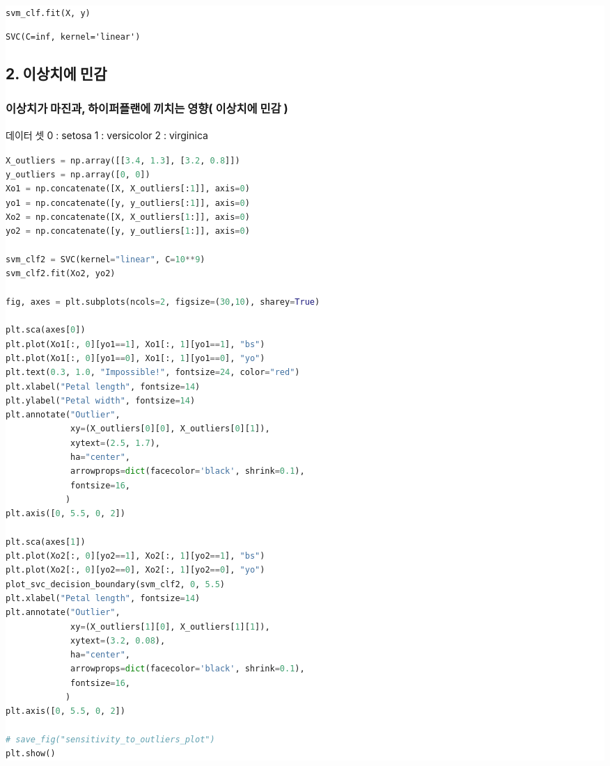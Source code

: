 ```python
svm_clf.fit(X, y)
```




    SVC(C=inf, kernel='linear')



## 2. 이상치에 민감

### 이상치가 마진과, 하이퍼플랜에 끼치는 영향( 이상치에 민감 )

데이터 셋
0 : setosa
1 : versicolor
2 : virginica



```python
X_outliers = np.array([[3.4, 1.3], [3.2, 0.8]])
y_outliers = np.array([0, 0])
Xo1 = np.concatenate([X, X_outliers[:1]], axis=0)
yo1 = np.concatenate([y, y_outliers[:1]], axis=0)
Xo2 = np.concatenate([X, X_outliers[1:]], axis=0)
yo2 = np.concatenate([y, y_outliers[1:]], axis=0)

svm_clf2 = SVC(kernel="linear", C=10**9)
svm_clf2.fit(Xo2, yo2)

fig, axes = plt.subplots(ncols=2, figsize=(30,10), sharey=True)

plt.sca(axes[0])
plt.plot(Xo1[:, 0][yo1==1], Xo1[:, 1][yo1==1], "bs")
plt.plot(Xo1[:, 0][yo1==0], Xo1[:, 1][yo1==0], "yo")
plt.text(0.3, 1.0, "Impossible!", fontsize=24, color="red")
plt.xlabel("Petal length", fontsize=14)
plt.ylabel("Petal width", fontsize=14)
plt.annotate("Outlier",
             xy=(X_outliers[0][0], X_outliers[0][1]),
             xytext=(2.5, 1.7),
             ha="center",
             arrowprops=dict(facecolor='black', shrink=0.1),
             fontsize=16,
            )
plt.axis([0, 5.5, 0, 2])

plt.sca(axes[1])
plt.plot(Xo2[:, 0][yo2==1], Xo2[:, 1][yo2==1], "bs")
plt.plot(Xo2[:, 0][yo2==0], Xo2[:, 1][yo2==0], "yo")
plot_svc_decision_boundary(svm_clf2, 0, 5.5)
plt.xlabel("Petal length", fontsize=14)
plt.annotate("Outlier",
             xy=(X_outliers[1][0], X_outliers[1][1]),
             xytext=(3.2, 0.08),
             ha="center",
             arrowprops=dict(facecolor='black', shrink=0.1),
             fontsize=16,
            )
plt.axis([0, 5.5, 0, 2])

# save_fig("sensitivity_to_outliers_plot")
plt.show()
```
